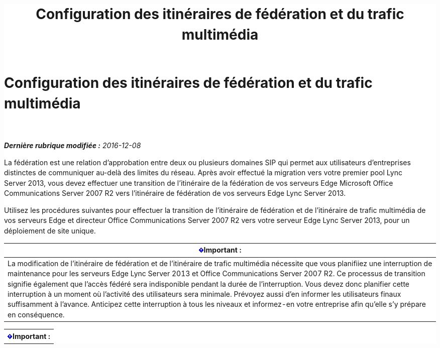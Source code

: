 ﻿---
title: Configuration des itinéraires de fédération et du trafic multimédia
TOCTitle: Configuration des itinéraires de fédération et du trafic multimédia
ms:assetid: ed6cb922-7863-453a-adce-2ce0ba761d74
ms:mtpsurl: https://technet.microsoft.com/fr-fr/library/JJ721925(v=OCS.15)
ms:contentKeyID: 49891598
ms.date: 12/10/2016
mtps_version: v=OCS.15
ms.translationtype: HT
---

# Configuration des itinéraires de fédération et du trafic multimédia

 

_**Dernière rubrique modifiée :** 2016-12-08_

La fédération est une relation d’approbation entre deux ou plusieurs domaines SIP qui permet aux utilisateurs d’entreprises distinctes de communiquer au-delà des limites du réseau. Après avoir effectué la migration vers votre premier pool Lync Server 2013, vous devez effectuer une transition de l’itinéraire de la fédération de vos serveurs Edge Microsoft Office Communications Server 2007 R2 vers l’itinéraire de fédération de vos serveurs Edge Lync Server 2013.

Utilisez les procédures suivantes pour effectuer la transition de l’itinéraire de fédération et de l’itinéraire de trafic multimédia de vos serveurs Edge et directeur Office Communications Server 2007 R2 vers votre serveur Edge Lync Server 2013, pour un déploiement de site unique.

<table>
<thead>
<tr class="header">
<th><img src="images/Gg425917.important(OCS.15).gif" title="important" alt="important" />Important :</th>
</tr>
</thead>
<tbody>
<tr class="odd">
<td>La modification de l’itinéraire de fédération et de l’itinéraire de trafic multimédia nécessite que vous planifiiez une interruption de maintenance pour les serveurs Edge Lync Server 2013 et Office Communications Server 2007 R2. Ce processus de transition signifie également que l’accès fédéré sera indisponible pendant la durée de l’interruption. Vous devez donc planifier cette interruption à un moment où l’activité des utilisateurs sera minimale. Prévoyez aussi d’en informer les utilisateurs finaux suffisamment à l’avance. Anticipez cette interruption à tous les niveaux et informez-en votre entreprise afin qu’elle s’y prépare en conséquence.</td>
</tr>
</tbody>
</table>


<table>
<colgroup>
<col style="width: 100%" />
</colgroup>
<thead>
<tr class="header">
<th><img src="images/Gg425917.important(OCS.15).gif" title="important" alt="important" />Important :</th>
</tr>
</thead>
<tbody>
<tr class="odd">